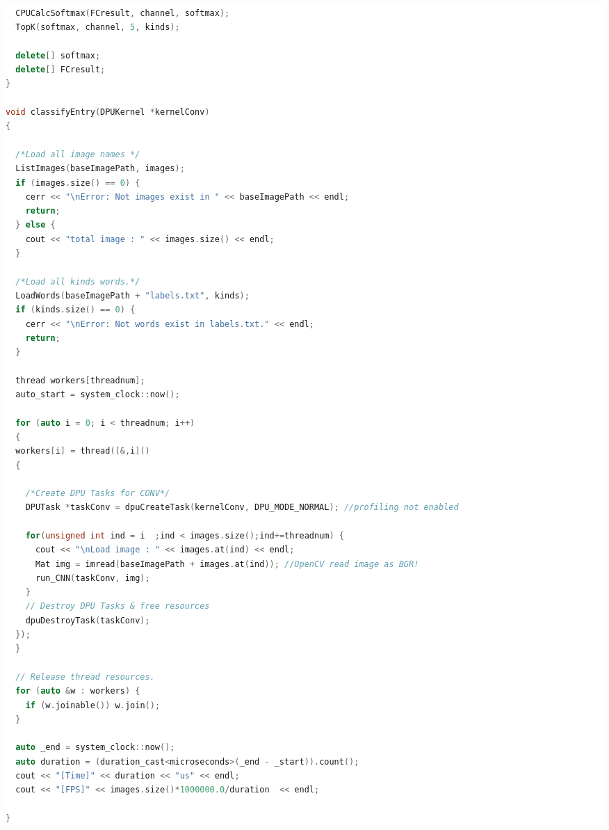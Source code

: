 ```c++
  CPUCalcSoftmax(FCresult, channel, softmax);
  TopK(softmax, channel, 5, kinds);

  delete[] softmax;
  delete[] FCresult;
}

void classifyEntry(DPUKernel *kernelConv)
{

  /*Load all image names */
  ListImages(baseImagePath, images);
  if (images.size() == 0) {
    cerr << "\nError: Not images exist in " << baseImagePath << endl;
    return;
  } else {
    cout << "total image : " << images.size() << endl;
  }

  /*Load all kinds words.*/
  LoadWords(baseImagePath + "labels.txt", kinds);
  if (kinds.size() == 0) {
    cerr << "\nError: Not words exist in labels.txt." << endl;
    return;
  }

  thread workers[threadnum];
  auto_start = system_clock::now();

  for (auto i = 0; i < threadnum; i++)
  {
  workers[i] = thread([&,i]()
  {

    /*Create DPU Tasks for CONV*/
    DPUTask *taskConv = dpuCreateTask(kernelConv, DPU_MODE_NORMAL); //profiling not enabled

    for(unsigned int ind = i  ;ind < images.size();ind+=threadnum) {
      cout << "\nLoad image : " << images.at(ind) << endl;
      Mat img = imread(baseImagePath + images.at(ind)); //OpenCV read image as BGR!
      run_CNN(taskConv, img);
    }
    // Destroy DPU Tasks & free resources
    dpuDestroyTask(taskConv);
  });
  }

  // Release thread resources.
  for (auto &w : workers) {
    if (w.joinable()) w.join();
  }  

  auto _end = system_clock::now();
  auto duration = (duration_cast<microseconds>(_end - _start)).count();
  cout << "[Time]" << duration << "us" << endl;
  cout << "[FPS]" << images.size()*1000000.0/duration  << endl;

}
```